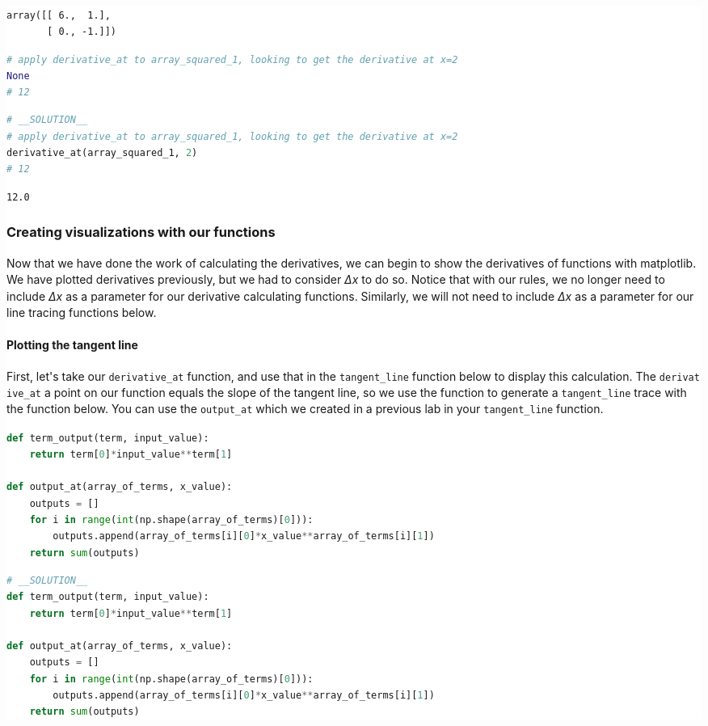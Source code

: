 


    array([[ 6.,  1.],
           [ 0., -1.]])




```python
# apply derivative_at to array_squared_1, looking to get the derivative at x=2
None
# 12
```


```python
# __SOLUTION__ 
# apply derivative_at to array_squared_1, looking to get the derivative at x=2
derivative_at(array_squared_1, 2)
# 12
```




    12.0



### Creating visualizations with our functions

Now that we have done the work of calculating the derivatives, we can begin to show the derivatives of functions with matplotlib. We have plotted derivatives previously, but we had to consider $\Delta x$ to do so.  Notice that with our rules, we no longer need to include $\Delta x$ as a parameter for our derivative calculating functions.  Similarly, we will not need to include $\Delta x$ as a parameter for our line tracing functions below.

#### Plotting the tangent line

First, let's take our `derivative_at` function, and use that in the `tangent_line` function below to display this calculation. The `derivative_at` a point on our function equals the slope of the tangent line, so we use the function to generate a `tangent_line` trace with the function below. You can use the `output_at` which we created in a previous lab in your `tangent_line` function.


```python
def term_output(term, input_value):
    return term[0]*input_value**term[1]

def output_at(array_of_terms, x_value):
    outputs = []
    for i in range(int(np.shape(array_of_terms)[0])):
        outputs.append(array_of_terms[i][0]*x_value**array_of_terms[i][1])
    return sum(outputs)
```


```python
# __SOLUTION__ 
def term_output(term, input_value):
    return term[0]*input_value**term[1]

def output_at(array_of_terms, x_value):
    outputs = []
    for i in range(int(np.shape(array_of_terms)[0])):
        outputs.append(array_of_terms[i][0]*x_value**array_of_terms[i][1])
    return sum(outputs)
```
